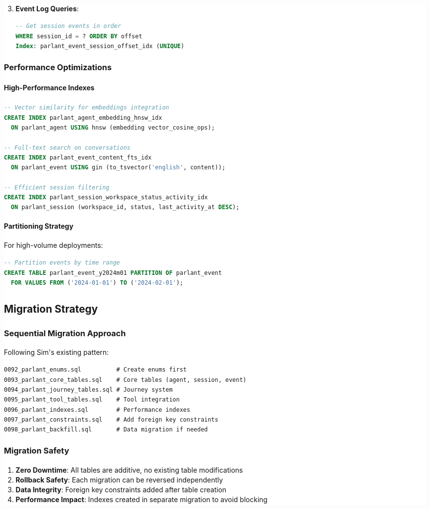 3. **Event Log Queries**:
   ```sql
   -- Get session events in order
   WHERE session_id = ? ORDER BY offset
   Index: parlant_event_session_offset_idx (UNIQUE)
   ```

### Performance Optimizations

#### High-Performance Indexes
```sql
-- Vector similarity for embeddings integration
CREATE INDEX parlant_agent_embedding_hnsw_idx
  ON parlant_agent USING hnsw (embedding vector_cosine_ops);

-- Full-text search on conversations
CREATE INDEX parlant_event_content_fts_idx
  ON parlant_event USING gin (to_tsvector('english', content));

-- Efficient session filtering
CREATE INDEX parlant_session_workspace_status_activity_idx
  ON parlant_session (workspace_id, status, last_activity_at DESC);
```

#### Partitioning Strategy
For high-volume deployments:
```sql
-- Partition events by time range
CREATE TABLE parlant_event_y2024m01 PARTITION OF parlant_event
  FOR VALUES FROM ('2024-01-01') TO ('2024-02-01');
```

## Migration Strategy

### Sequential Migration Approach

Following Sim's existing pattern:

```
0092_parlant_enums.sql          # Create enums first
0093_parlant_core_tables.sql    # Core tables (agent, session, event)
0094_parlant_journey_tables.sql # Journey system
0095_parlant_tool_tables.sql    # Tool integration
0096_parlant_indexes.sql        # Performance indexes
0097_parlant_constraints.sql    # Add foreign key constraints
0098_parlant_backfill.sql       # Data migration if needed
```

### Migration Safety

1. **Zero Downtime**: All tables are additive, no existing table modifications
2. **Rollback Safety**: Each migration can be reversed independently
3. **Data Integrity**: Foreign key constraints added after table creation
4. **Performance Impact**: Indexes created in separate migration to avoid blocking
